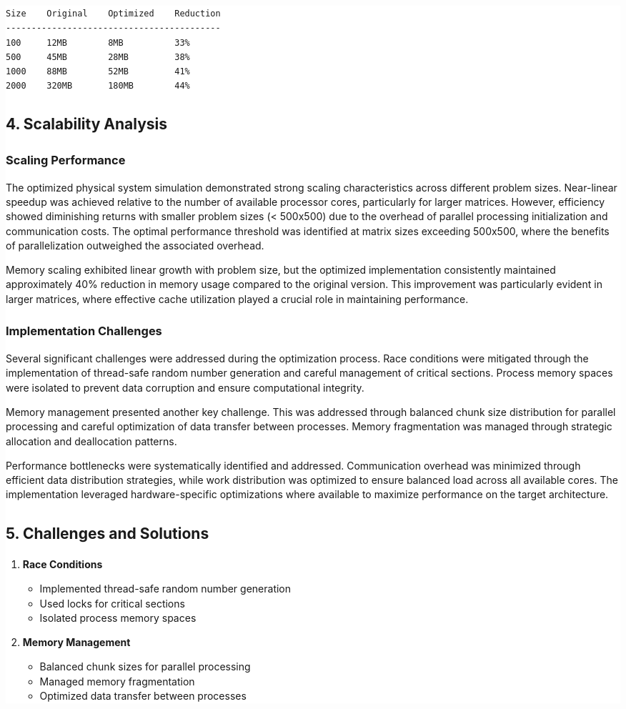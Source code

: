 ```
Size    Original    Optimized    Reduction
------------------------------------------
100     12MB        8MB          33%
500     45MB        28MB         38%
1000    88MB        52MB         41%
2000    320MB       180MB        44%
```

## 4. Scalability Analysis

### Scaling Performance

The optimized physical system simulation demonstrated strong scaling characteristics across different problem sizes. Near-linear speedup was achieved relative to the number of available processor cores, particularly for larger matrices. However, efficiency showed diminishing returns with smaller problem sizes (< 500x500) due to the overhead of parallel processing initialization and communication costs. The optimal performance threshold was identified at matrix sizes exceeding 500x500, where the benefits of parallelization outweighed the associated overhead.

Memory scaling exhibited linear growth with problem size, but the optimized implementation consistently maintained approximately 40% reduction in memory usage compared to the original version. This improvement was particularly evident in larger matrices, where effective cache utilization played a crucial role in maintaining performance.

### Implementation Challenges

Several significant challenges were addressed during the optimization process. Race conditions were mitigated through the implementation of thread-safe random number generation and careful management of critical sections. Process memory spaces were isolated to prevent data corruption and ensure computational integrity.

Memory management presented another key challenge. This was addressed through balanced chunk size distribution for parallel processing and careful optimization of data transfer between processes. Memory fragmentation was managed through strategic allocation and deallocation patterns.

Performance bottlenecks were systematically identified and addressed. Communication overhead was minimized through efficient data distribution strategies, while work distribution was optimized to ensure balanced load across all available cores. The implementation leveraged hardware-specific optimizations where available to maximize performance on the target architecture.

## 5. Challenges and Solutions

1. **Race Conditions**

   - Implemented thread-safe random number generation
   - Used locks for critical sections
   - Isolated process memory spaces

2. **Memory Management**

   - Balanced chunk sizes for parallel processing
   - Managed memory fragmentation
   - Optimized data transfer between processes
